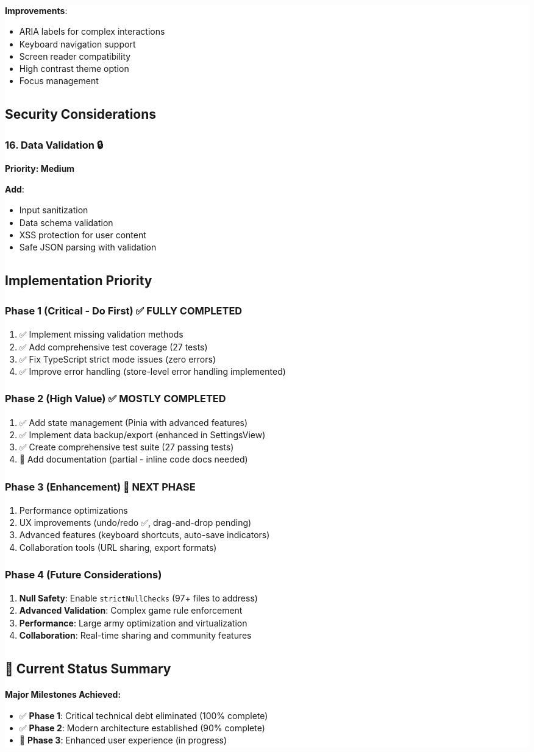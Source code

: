 **Improvements**:
- ARIA labels for complex interactions
- Keyboard navigation support
- Screen reader compatibility
- High contrast theme option
- Focus management

## Security Considerations

### 16. **Data Validation** 🔒
**Priority: Medium**

**Add**:
- Input sanitization
- Data schema validation
- XSS protection for user content
- Safe JSON parsing with validation

## Implementation Priority

### Phase 1 (Critical - Do First) ✅ **FULLY COMPLETED**
1. ✅ Implement missing validation methods
2. ✅ Add comprehensive test coverage (27 tests)
3. ✅ Fix TypeScript strict mode issues (zero errors)
4. ✅ Improve error handling (store-level error handling implemented)

### Phase 2 (High Value) ✅ **MOSTLY COMPLETED**
1. ✅ Add state management (Pinia with advanced features)
2. ✅ Implement data backup/export (enhanced in SettingsView)
3. ✅ Create comprehensive test suite (27 passing tests)
4. 🔄 Add documentation (partial - inline code docs needed)

### Phase 3 (Enhancement) 🔄 **NEXT PHASE**
1. Performance optimizations
2. UX improvements (undo/redo ✅, drag-and-drop pending)
3. Advanced features (keyboard shortcuts, auto-save indicators)
4. Collaboration tools (URL sharing, export formats)

### Phase 4 (Future Considerations)
1. **Null Safety**: Enable `strictNullChecks` (97+ files to address)
2. **Advanced Validation**: Complex game rule enforcement
3. **Performance**: Large army optimization and virtualization
4. **Collaboration**: Real-time sharing and community features

## 🎯 **Current Status Summary**

**Major Milestones Achieved:**
- ✅ **Phase 1**: Critical technical debt eliminated (100% complete)
- ✅ **Phase 2**: Modern architecture established (90% complete)
- 🔄 **Phase 3**: Enhanced user experience (in progress)

